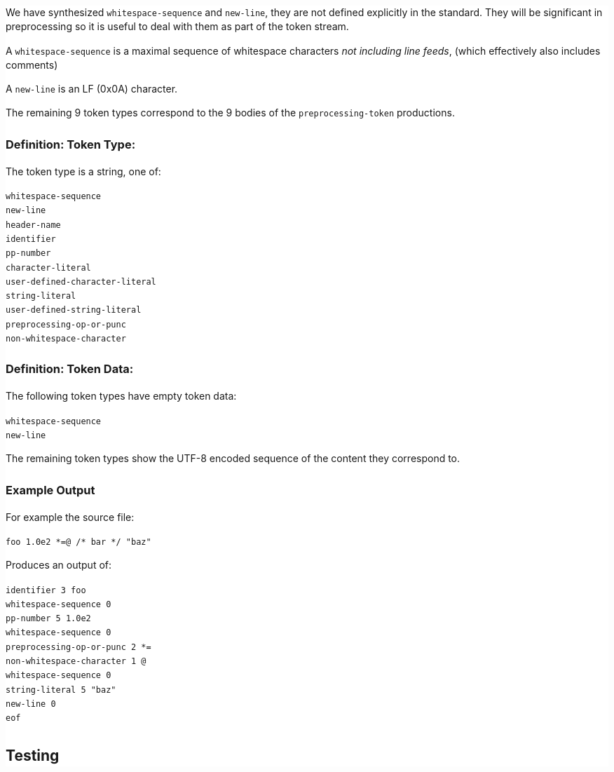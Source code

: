 We have synthesized `whitespace-sequence` and `new-line`, they are not defined explicitly in the standard.  They will be significant in preprocessing so it is useful to deal with them as part of the token stream.

A `whitespace-sequence` is a maximal sequence of whitespace characters _not including line feeds_, (which effectively also includes comments)

A `new-line` is an LF (0x0A) character.

The remaining 9 token types correspond to the 9 bodies of the `preprocessing-token` productions.

### Definition: Token Type:

The token type is a string, one of:

    whitespace-sequence
    new-line
    header-name
    identifier
    pp-number
    character-literal
    user-defined-character-literal
    string-literal
    user-defined-string-literal
    preprocessing-op-or-punc
    non-whitespace-character

### Definition: Token Data:

The following token types have empty token data:

    whitespace-sequence
    new-line

The remaining token types show the UTF-8 encoded sequence of the content they correspond to.

### Example Output

For example the source file:

    foo 1.0e2 *=@ /* bar */ "baz"

Produces an output of:

    identifier 3 foo
    whitespace-sequence 0 
    pp-number 5 1.0e2
    whitespace-sequence 0 
    preprocessing-op-or-punc 2 *=
    non-whitespace-character 1 @
    whitespace-sequence 0
    string-literal 5 "baz"
    new-line 0 
    eof

## Testing
